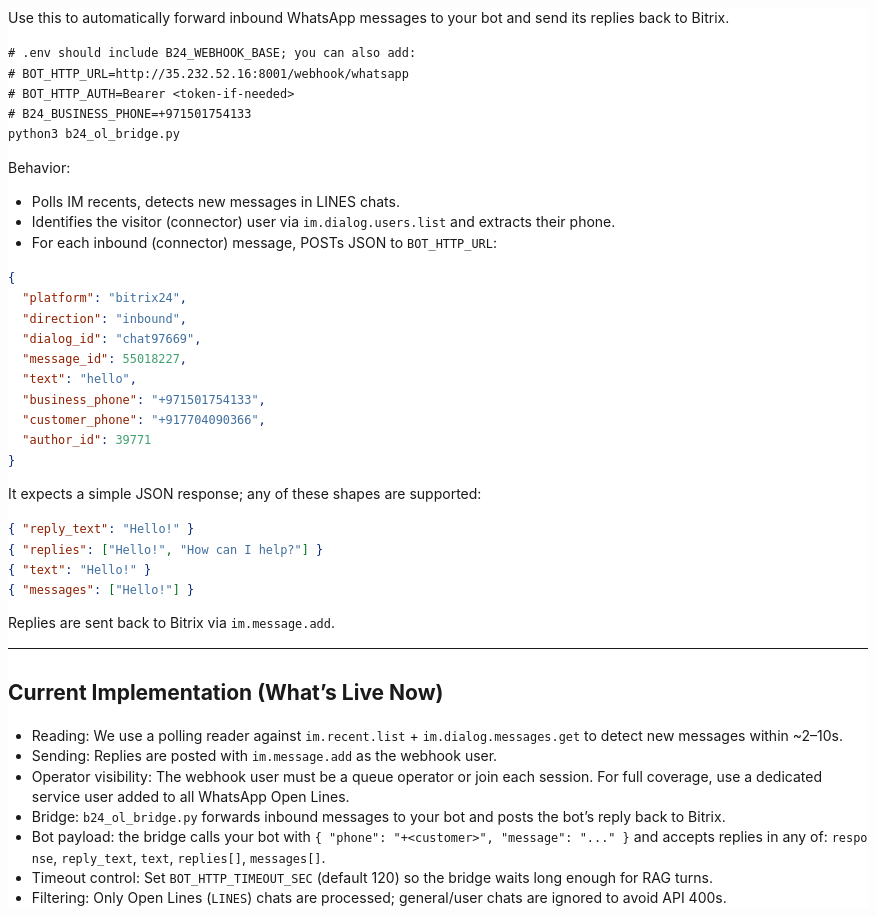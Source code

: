 Use this to automatically forward inbound WhatsApp messages to your bot and send its replies back to Bitrix.

```
# .env should include B24_WEBHOOK_BASE; you can also add:
# BOT_HTTP_URL=http://35.232.52.16:8001/webhook/whatsapp
# BOT_HTTP_AUTH=Bearer <token-if-needed>
# B24_BUSINESS_PHONE=+971501754133
python3 b24_ol_bridge.py
```

Behavior:
- Polls IM recents, detects new messages in LINES chats.
- Identifies the visitor (connector) user via `im.dialog.users.list` and extracts their phone.
- For each inbound (connector) message, POSTs JSON to `BOT_HTTP_URL`:

```json
{
  "platform": "bitrix24",
  "direction": "inbound",
  "dialog_id": "chat97669",
  "message_id": 55018227,
  "text": "hello",
  "business_phone": "+971501754133",
  "customer_phone": "+917704090366",
  "author_id": 39771
}
```

It expects a simple JSON response; any of these shapes are supported:

```json
{ "reply_text": "Hello!" }
{ "replies": ["Hello!", "How can I help?"] }
{ "text": "Hello!" }
{ "messages": ["Hello!"] }
```

Replies are sent back to Bitrix via `im.message.add`.

---

## Current Implementation (What’s Live Now)

- Reading: We use a polling reader against `im.recent.list` + `im.dialog.messages.get` to detect new messages within ~2–10s.
- Sending: Replies are posted with `im.message.add` as the webhook user.
- Operator visibility: The webhook user must be a queue operator or join each session. For full coverage, use a dedicated service user added to all WhatsApp Open Lines.
- Bridge: `b24_ol_bridge.py` forwards inbound messages to your bot and posts the bot’s reply back to Bitrix.
- Bot payload: the bridge calls your bot with `{ "phone": "+<customer>", "message": "..." }` and accepts replies in any of: `response`, `reply_text`, `text`, `replies[]`, `messages[]`.
- Timeout control: Set `BOT_HTTP_TIMEOUT_SEC` (default 120) so the bridge waits long enough for RAG turns.
- Filtering: Only Open Lines (`LINES`) chats are processed; general/user chats are ignored to avoid API 400s.
